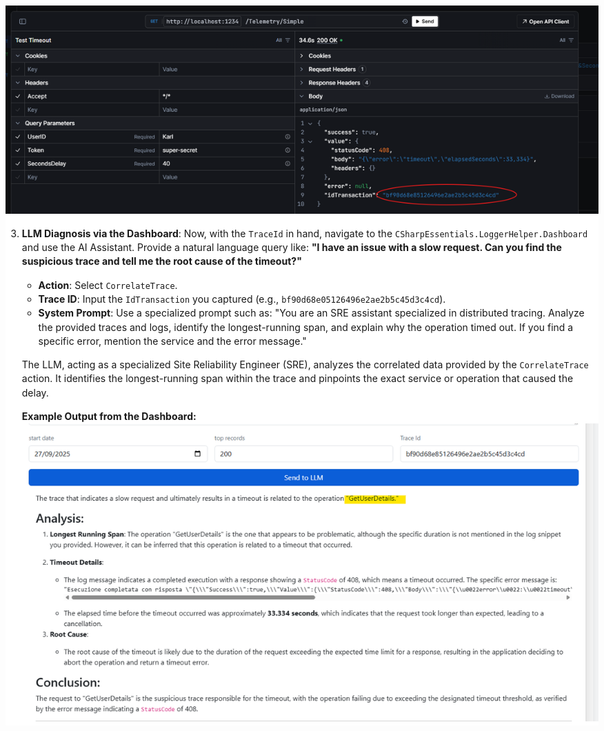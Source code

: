 ![scalar demo delay](https://github.com/alexbypa/CSharp.Essentials/blob/main/CSharpEssentials.LoggerHelper.AI/Docs/scalar_http_Simple_delay_response.png)    
    
3.  **LLM Diagnosis via the Dashboard**:
    Now, with the `TraceId` in hand, navigate to the `CSharpEssentials.LoggerHelper.Dashboard` and use the AI Assistant. Provide a natural language query like: **"I have an issue with a slow request. Can you find the suspicious trace and tell me the root cause of the timeout?"**
    
    *   **Action**: Select `CorrelateTrace`.
    *   **Trace ID**: Input the `IdTransaction` you captured (e.g., `bf90d68e05126496e2ae2b5c45d3c4cd`).
    *   **System Prompt**: Use a specialized prompt such as: "You are an SRE assistant specialized in distributed tracing. Analyze the provided traces and logs, identify the longest-running span, and explain why the operation timed out. If you find a specific error, mention the service and the error message."

    The LLM, acting as a specialized Site Reliability Engineer (SRE), analyzes the correlated data provided by the `CorrelateTrace` action. It identifies the longest-running span within the trace and pinpoints the exact service or operation that caused the delay.

    **Example Output from the Dashboard:**
![Dashboard AI RAG Example](https://github.com/alexbypa/CSharp.Essentials/blob/main/CSharpEssentials.LoggerHelper.AI/Docs/dashboard_AI_CorrelateTrace_Example.png)
   